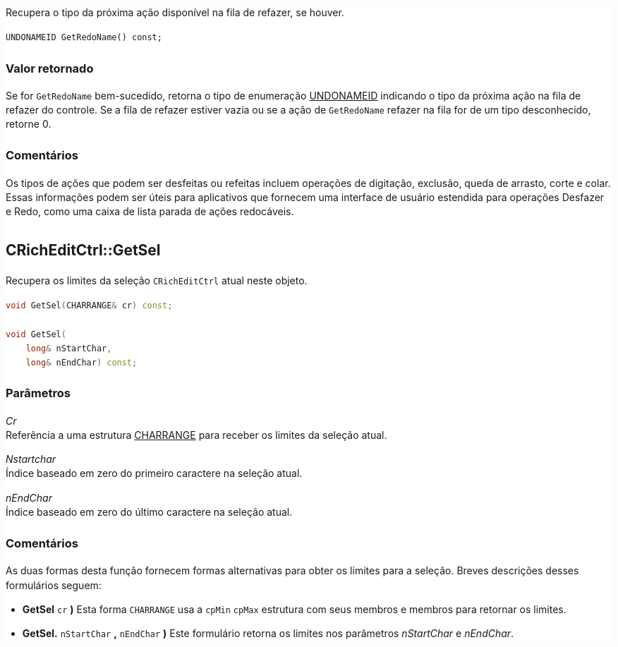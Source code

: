 Recupera o tipo da próxima ação disponível na fila de refazer, se houver.

```
UNDONAMEID GetRedoName() const;
```

### <a name="return-value"></a>Valor retornado

Se for `GetRedoName` bem-sucedido, retorna o tipo de enumeração [UNDONAMEID](/windows/win32/api/richedit/ne-richedit-undonameid) indicando o tipo da próxima ação na fila de refazer do controle. Se a fila de refazer estiver vazia ou se a ação de `GetRedoName` refazer na fila for de um tipo desconhecido, retorne 0.

### <a name="remarks"></a>Comentários

Os tipos de ações que podem ser desfeitas ou refeitas incluem operações de digitação, exclusão, queda de arrasto, corte e colar. Essas informações podem ser úteis para aplicativos que fornecem uma interface de usuário estendida para operações Desfazer e Redo, como uma caixa de lista parada de ações redocáveis.

## <a name="cricheditctrlgetsel"></a><a name="getsel"></a>CRichEditCtrl::GetSel

Recupera os limites da seleção `CRichEditCtrl` atual neste objeto.

```cpp
void GetSel(CHARRANGE& cr) const;

void GetSel(
    long& nStartChar,
    long& nEndChar) const;
```

### <a name="parameters"></a>Parâmetros

*Cr*<br/>
Referência a uma estrutura [CHARRANGE](/windows/win32/api/richedit/ns-richedit-charrange) para receber os limites da seleção atual.

*Nstartchar*<br/>
Índice baseado em zero do primeiro caractere na seleção atual.

*nEndChar*<br/>
Índice baseado em zero do último caractere na seleção atual.

### <a name="remarks"></a>Comentários

As duas formas desta função fornecem formas alternativas para obter os limites para a seleção. Breves descrições desses formulários seguem:

- **GetSel** `cr` **)** Esta forma `CHARRANGE` usa a `cpMin` `cpMax` estrutura com seus membros e membros para retornar os limites.

- **GetSel.** `nStartChar` **,** `nEndChar` **)** Este formulário retorna os limites nos parâmetros *nStartChar* e *nEndChar*.

